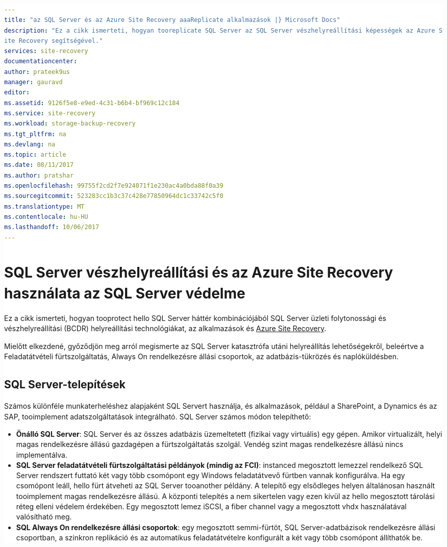 ```yaml
---
title: "az SQL Server és az Azure Site Recovery aaaReplicate alkalmazások |} Microsoft Docs"
description: "Ez a cikk ismerteti, hogyan tooreplicate SQL Server az SQL Server vészhelyreállítási képességek az Azure Site Recovery segítségével."
services: site-recovery
documentationcenter: 
author: prateek9us
manager: gauravd
editor: 
ms.assetid: 9126f5e8-e9ed-4c31-b6b4-bf969c12c184
ms.service: site-recovery
ms.workload: storage-backup-recovery
ms.tgt_pltfrm: na
ms.devlang: na
ms.topic: article
ms.date: 08/11/2017
ms.author: pratshar
ms.openlocfilehash: 99755f2cd2f7e924071f1e230ac4a0bda88f0a39
ms.sourcegitcommit: 523283cc1b3c37c428e77850964dc1c33742c5f0
ms.translationtype: MT
ms.contentlocale: hu-HU
ms.lasthandoff: 10/06/2017
---
```

# <a name="protect-sql-server-using-sql-server-disaster-recovery-and-azure-site-recovery"></a>SQL Server vészhelyreállítási és az Azure Site Recovery használata az SQL Server védelme

Ez a cikk ismerteti, hogyan tooprotect hello SQL Server háttér kombinációjából SQL Server üzleti folytonossági és vészhelyreállítási (BCDR) helyreállítási technológiákat, az alkalmazások és [Azure Site Recovery](site-recovery-overview.md).

Mielőtt elkezdené, győződjön meg arról megismerte az SQL Server katasztrófa utáni helyreállítás lehetőségekről, beleértve a Feladatátvételi fürtszolgáltatás, Always On rendelkezésre állási csoportok, az adatbázis-tükrözés és naplóküldésben.


## <a name="sql-server-deployments"></a>SQL Server-telepítések

Számos különféle munkaterheléshez alapjaként SQL Servert használja, és alkalmazások, például a SharePoint, a Dynamics és az SAP, tooimplement adatszolgáltatások integrálható.  SQL Server számos módon telepíthető:

* **Önálló SQL Server**: SQL Server és az összes adatbázis üzemeltetett (fizikai vagy virtuális) egy gépen. Amikor virtualizált, helyi magas rendelkezésre állású gazdagépen a fürtszolgáltatás szolgál. Vendég szint magas rendelkezésre állású nincs implementálva.
* **SQL Server feladatátvételi fürtszolgáltatási példányok (mindig az FCI)**: instanced megosztott lemezzel rendelkező SQL Server rendszert futtató két vagy több csomópont egy Windows feladatátvevő fürtben vannak konfigurálva. Ha egy csomópont leáll, hello fürt átveheti az SQL Server tooanother példány. A telepítő egy elsődleges helyen általánosan használt tooimplement magas rendelkezésre állású. A központi telepítés a nem sikertelen vagy ezen kívül az hello megosztott tárolási réteg elleni védelem érdekében. Egy megosztott lemez iSCSI, a fiber channel vagy a megosztott vhdx használatával valósítható meg.
* **SQL Always On rendelkezésre állási csoportok**: egy megosztott semmi-fürtöt, SQL Server-adatbázisok rendelkezésre állási csoportban, a szinkron replikáció és az automatikus feladatátvételre konfigurált a két vagy több csomópont állíthatók be.

